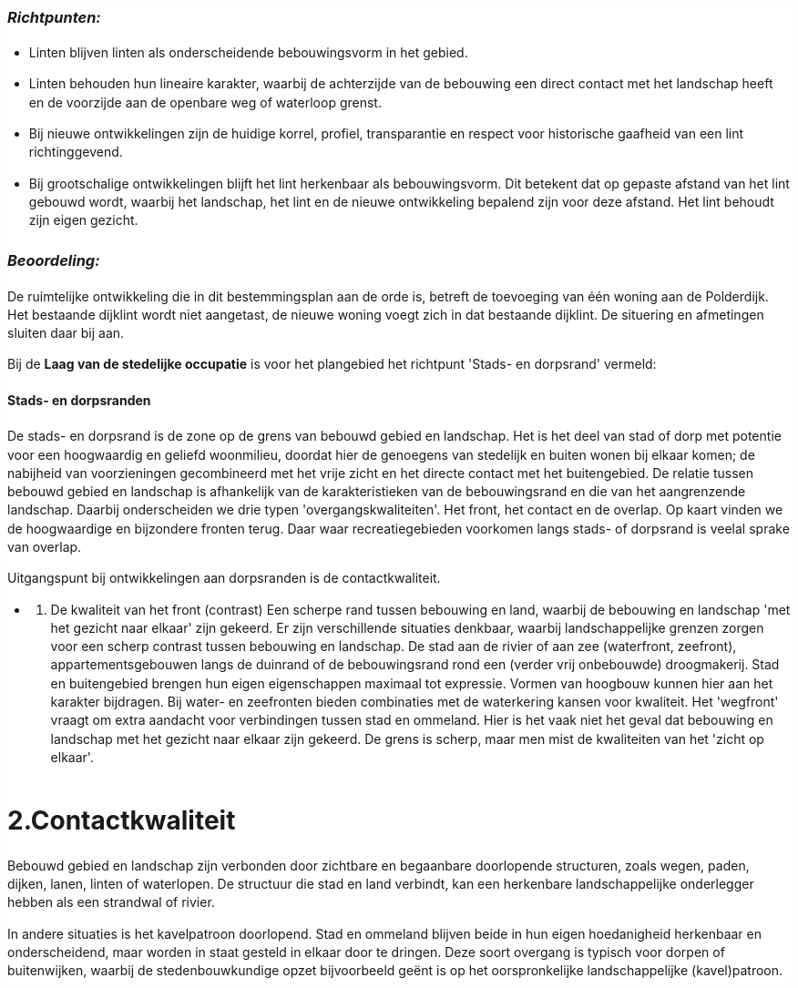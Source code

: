 ### *Richtpunten:*

- Linten blijven linten als onderscheidende bebouwingsvorm in het gebied.
- Linten behouden hun lineaire karakter, waarbij de achterzijde van de bebouwing een direct contact met het landschap heeft en de voorzijde aan de openbare weg of waterloop grenst.
- Bij nieuwe ontwikkelingen zijn de huidige korrel, profiel, transparantie en respect voor historische gaafheid van een lint richtinggevend.

- Bij grootschalige ontwikkelingen blijft het lint herkenbaar als bebouwingsvorm. Dit betekent dat op gepaste afstand van het lint gebouwd wordt, waarbij het landschap, het lint en de nieuwe ontwikkeling bepalend zijn voor deze afstand. Het lint behoudt zijn eigen gezicht.
### *Beoordeling:*

De ruimtelijke ontwikkeling die in dit bestemmingsplan aan de orde is, betreft de toevoeging van één woning aan de Polderdijk. Het bestaande dijklint wordt niet aangetast, de nieuwe woning voegt zich in dat bestaande dijklint. De situering en afmetingen sluiten daar bij aan.

Bij de **Laag van de stedelijke occupatie** is voor het plangebied het richtpunt 'Stads- en dorpsrand' vermeld:

#### **Stads- en dorpsranden**

De stads- en dorpsrand is de zone op de grens van bebouwd gebied en landschap. Het is het deel van stad of dorp met potentie voor een hoogwaardig en geliefd woonmilieu, doordat hier de genoegens van stedelijk en buiten wonen bij elkaar komen; de nabijheid van voorzieningen gecombineerd met het vrije zicht en het directe contact met het buitengebied. De relatie tussen bebouwd gebied en landschap is afhankelijk van de karakteristieken van de bebouwingsrand en die van het aangrenzende landschap. Daarbij onderscheiden we drie typen 'overgangskwaliteiten'. Het front, het contact en de overlap. Op kaart vinden we de hoogwaardige en bijzondere fronten terug. Daar waar recreatiegebieden voorkomen langs stads- of dorpsrand is veelal sprake van overlap.

Uitgangspunt bij ontwikkelingen aan dorpsranden is de contactkwaliteit.

- 1. De kwaliteit van het front (contrast)
Een scherpe rand tussen bebouwing en land, waarbij de bebouwing en landschap 'met het gezicht naar elkaar' zijn gekeerd. Er zijn verschillende situaties denkbaar, waarbij landschappelijke grenzen zorgen voor een scherp contrast tussen bebouwing en landschap. De stad aan de rivier of aan zee (waterfront, zeefront), appartementsgebouwen langs de duinrand of de bebouwingsrand rond een (verder vrij onbebouwde) droogmakerij. Stad en buitengebied brengen hun eigen eigenschappen maximaal tot expressie. Vormen van hoogbouw kunnen hier aan het karakter bijdragen. Bij water- en zeefronten bieden combinaties met de waterkering kansen voor kwaliteit. Het 'wegfront' vraagt om extra aandacht voor verbindingen tussen stad en ommeland. Hier is het vaak niet het geval dat bebouwing en landschap met het gezicht naar elkaar zijn gekeerd. De grens is scherp, maar men mist de kwaliteiten van het 'zicht op elkaar'.

# 2.Contactkwaliteit

Bebouwd gebied en landschap zijn verbonden door zichtbare en begaanbare doorlopende structuren, zoals wegen, paden, dijken, lanen, linten of waterlopen. De structuur die stad en land verbindt, kan een herkenbare landschappelijke onderlegger hebben als een strandwal of rivier.

In andere situaties is het kavelpatroon doorlopend. Stad en ommeland blijven beide in hun eigen hoedanigheid herkenbaar en onderscheidend, maar worden in staat gesteld in elkaar door te dringen. Deze soort overgang is typisch voor dorpen of buitenwijken, waarbij de stedenbouwkundige opzet bijvoorbeeld geënt is op het oorspronkelijke landschappelijke (kavel)patroon.
